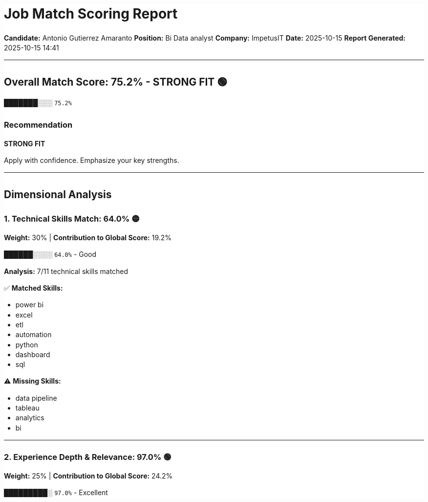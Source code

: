 # Job Match Scoring Report

**Candidate:** Antonio Gutierrez Amaranto
**Position:** Bi Data analyst
**Company:** ImpetusIT
**Date:** 2025-10-15
**Report Generated:** 2025-10-15 14:41

---

## Overall Match Score: 75.2% - STRONG FIT 🟢

**███████░░░** `75.2%`

### Recommendation
**STRONG FIT**

Apply with confidence. Emphasize your key strengths.

---

## Dimensional Analysis

### 1. Technical Skills Match: 64.0% 🟡
**Weight:** 30% | **Contribution to Global Score:** 19.2%

**██████░░░░** `64.0%` - Good

**Analysis:** 7/11 technical skills matched

✅ **Matched Skills:**
- power bi
- excel
- etl
- automation
- python
- dashboard
- sql

⚠️ **Missing Skills:**
- data pipeline
- tableau
- analytics
- bi

---

### 2. Experience Depth & Relevance: 97.0% 🟢
**Weight:** 25% | **Contribution to Global Score:** 24.2%

**█████████░** `97.0%` - Excellent
